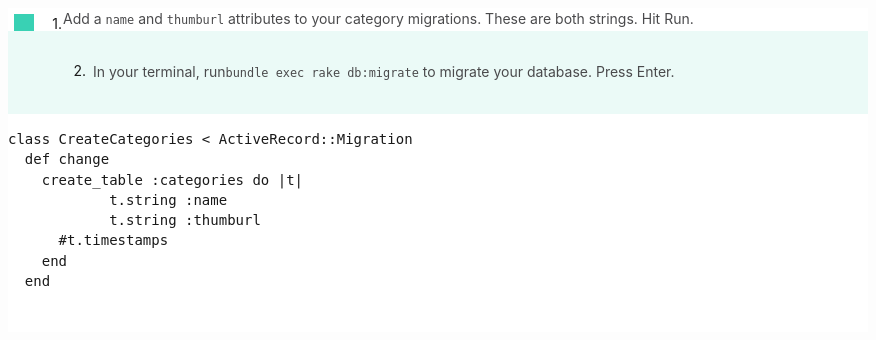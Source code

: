 <span class="fcn-checkpoint__number" style="font-family:inherit; margin:0px; padding:0px; border:0px; font-style:inherit; font-variant:inherit; font-weight:inherit; line-height:inherit; vertical-align:baseline; word-break:break-word; text-align:right; position:absolute; top:30px; left:50px; width:28px"><span style="font-family:inherit; margin:0px; padding:0px; border:0px; font-style:inherit; font-variant:inherit; font-weight:inherit; line-height:inherit; vertical-align:baseline; word-break:break-word">1</span><span style="font-family:inherit; margin:0px; padding:0px; border:0px; font-style:inherit; font-variant:inherit; font-weight:inherit; line-height:inherit; vertical-align:baseline; word-break:break-word">.</span></span>
<div class="fcn-checkpoint__body" style="margin:0px 0px 0px 55px; padding:0px; border:0px; font-family:inherit; font-style:inherit; font-variant:inherit; font-weight:inherit; line-height:inherit; vertical-align:baseline; word-break:break-word">
<span style="font-family:inherit; margin:0px; padding:0px; border:0px; font-style:inherit; font-variant:inherit; font-weight:inherit; line-height:inherit; vertical-align:baseline; word-break:break-word"></span>
<p style="margin-top:0px; margin-bottom:0px; padding-top:0px; padding-bottom:0px; border:0px; font-family:inherit; font-style:inherit; font-variant:inherit; font-weight:inherit; line-height:22px; vertical-align:baseline; word-break:break-word; color:rgb(74,74,76)!important">
Add a&nbsp;<code style="">name</code>&nbsp;and&nbsp;<code style="">thumburl</code>&nbsp;attributes to your category migrations. These are both strings. Hit Run.</p>
</div>
<div class="fcn-checkpoint__checkbox fcn-checkpoint__checkbox--satisfied" style="margin:0px; padding:0px; border:0px; font-family:inherit; font-style:inherit; font-variant:inherit; font-weight:inherit; line-height:inherit; vertical-align:baseline; word-break:break-word; position:absolute; top:30px; left:30px; background-color:rgb(57,209,180); width:20px; height:20px; color:white">
<div class="fcn-icon fcn-icon-checkmark" style=""></div>
</div>
</div>
<div class="fcn-checkpoint fcn-checkpoint--satisfied" style="margin:0px; padding:30px; border-width:0px 0px 1px; border-bottom-style:solid; border-bottom-color:white; font-family:inherit; font-style:inherit; font-variant:inherit; font-weight:inherit; line-height:inherit; vertical-align:baseline; word-break:break-word; position:relative; background-color:rgb(235,250,247)">
<span class="fcn-checkpoint__number" style="font-family:inherit; margin:0px; padding:0px; border:0px; font-style:inherit; font-variant:inherit; font-weight:inherit; line-height:inherit; vertical-align:baseline; word-break:break-word; text-align:right; position:absolute; top:30px; left:50px; width:28px"><span style="font-family:inherit; margin:0px; padding:0px; border:0px; font-style:inherit; font-variant:inherit; font-weight:inherit; line-height:inherit; vertical-align:baseline; word-break:break-word">2</span><span style="font-family:inherit; margin:0px; padding:0px; border:0px; font-style:inherit; font-variant:inherit; font-weight:inherit; line-height:inherit; vertical-align:baseline; word-break:break-word">.</span></span>
<div class="fcn-checkpoint__body" style="margin:0px 0px 0px 55px; padding:0px; border:0px; font-family:inherit; font-style:inherit; font-variant:inherit; font-weight:inherit; line-height:inherit; vertical-align:baseline; word-break:break-word">
<span style="font-family:inherit; margin:0px; padding:0px; border:0px; font-style:inherit; font-variant:inherit; font-weight:inherit; line-height:inherit; vertical-align:baseline; word-break:break-word"></span>
<p style="margin-top:0px; margin-bottom:0px; padding-top:0px; padding-bottom:0px; border:0px; font-family:inherit; font-style:inherit; font-variant:inherit; font-weight:inherit; line-height:22px; vertical-align:baseline; word-break:break-word; color:rgb(74,74,76)!important">
In your terminal, run<code style="">bundle exec rake db:migrate</code>&nbsp;to migrate your database. Press Enter.</p>
</div>
</div>
</div>
</div>
<pre code_snippet_id="661983" snippet_file_name="blog_20150508_2_5816976"  code_snippet_id="661983" snippet_file_name="blog_20150508_2_5816976" name="code" class="ruby">class CreateCategories &lt; ActiveRecord::Migration
  def change
    create_table :categories do |t|
			t.string :name
			t.string :thumburl
      #t.timestamps
    end
  end